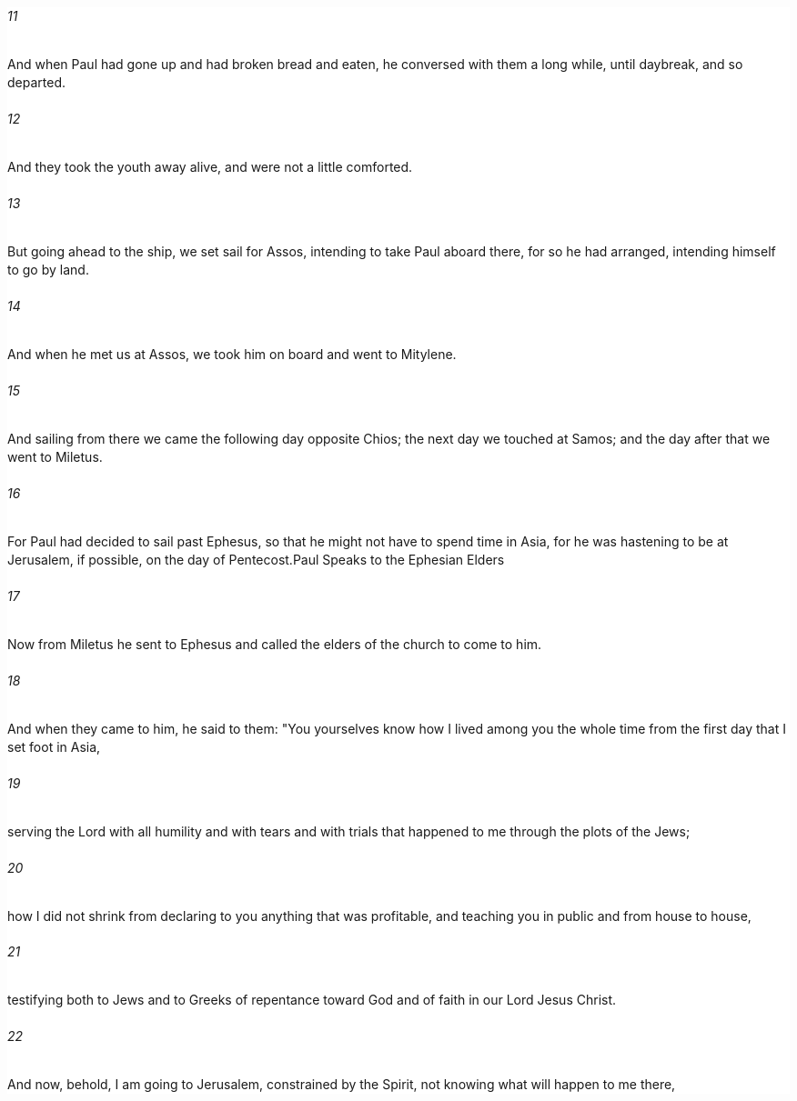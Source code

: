 
###### 11 
And when Paul had gone up and had broken bread and eaten, he conversed with them a long while, until daybreak, and so departed. 
 

###### 12 
And they took the youth away alive, and were not a little comforted.
 
 

###### 13 
But going ahead to the ship, we set sail for Assos, intending to take Paul aboard there, for so he had arranged, intending himself to go by land. 
 

###### 14 
And when he met us at Assos, we took him on board and went to Mitylene. 
 

###### 15 
And sailing from there we came the following day opposite Chios; the next day we touched at Samos; and the day after that we went to Miletus. 
 

###### 16 
For Paul had decided to sail past Ephesus, so that he might not have to spend time in Asia, for he was hastening to be at Jerusalem, if possible, on the day of Pentecost.Paul Speaks to the Ephesian Elders
 
 

###### 17 
Now from Miletus he sent to Ephesus and called the elders of the church to come to him. 
 

###### 18 
And when they came to him, he said to them:
 "You yourselves know how I lived among you the whole time from the first day that I set foot in Asia, 
 

###### 19 
serving the Lord with all humility and with tears and with trials that happened to me through the plots of the Jews; 
 

###### 20 
how I did not shrink from declaring to you anything that was profitable, and teaching you in public and from house to house, 
 

###### 21 
testifying both to Jews and to Greeks of repentance toward God and of faith in our Lord Jesus Christ. 
 

###### 22 
And now, behold, I am going to Jerusalem, constrained by the Spirit, not knowing what will happen to me there, 
 